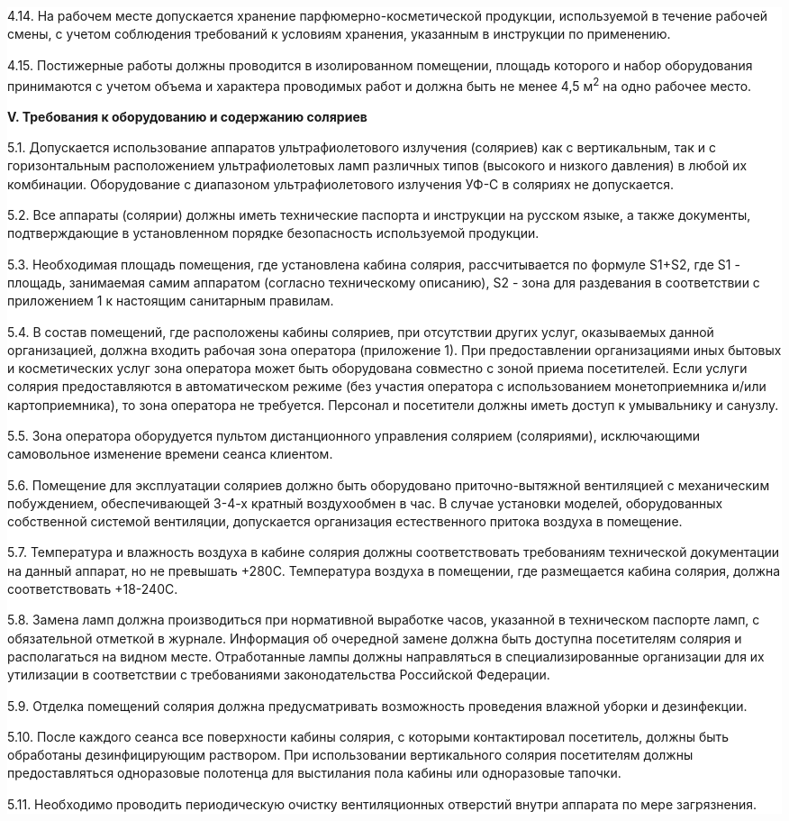 4.14\. На рабочем месте допускается хранение парфюмерно-косметической продукции, используемой в течение рабочей смены, с учетом соблюдения требований к условиям хранения, указанным в инструкции по применению.

4.15\. Постижерные работы должны проводится в изолированном помещении, площадь которого и набор оборудования принимаются с учетом объема и характера проводимых работ и должна быть не менее 4,5 м<sup>2</sup> на одно рабочее место.

**V. Требования к оборудованию и содержанию соляриев**

5.1\. Допускается использование аппаратов ультрафиолетового излучения (соляриев) как с вертикальным, так и с горизонтальным расположением ультрафиолетовых ламп различных типов (высокого и низкого давления) в любой их комбинации. Оборудование с диапазоном ультрафиолетового излучения УФ-С в соляриях не допускается.

5.2\. Все аппараты (солярии) должны иметь технические паспорта и инструкции на русском языке, а также документы, подтверждающие в установленном порядке безопасность используемой продукции.

5.3\. Необходимая площадь помещения, где установлена кабина солярия, рассчитывается по формуле S1+S2, где S1 - площадь, занимаемая самим аппаратом (согласно техническому описанию), S2 - зона для раздевания в соответствии с приложением 1 к настоящим санитарным правилам.

5.4\. В состав помещений, где расположены кабины соляриев, при отсутствии других услуг, оказываемых данной организацией, должна входить рабочая зона оператора (приложение 1). При предоставлении организациями иных бытовых и косметических услуг зона оператора может быть оборудована совместно с зоной приема посетителей. Если услуги солярия предоставляются в автоматическом режиме (без участия оператора с использованием монетоприемника и/или картоприемника), то зона оператора не требуется. Персонал и посетители должны иметь доступ к умывальнику и санузлу.

5.5\. Зона оператора оборудуется пультом дистанционного управления солярием (соляриями), исключающими самовольное изменение времени сеанса клиентом.

5.6\. Помещение для эксплуатации соляриев должно быть оборудовано приточно-вытяжной вентиляцией с механическим побуждением, обеспечивающей 3-4-х кратный воздухообмен в час. В случае установки моделей, оборудованных собственной системой вентиляции, допускается организация естественного притока воздуха в помещение.

5.7\. Температура и влажность воздуха в кабине солярия должны соответствовать требованиям технической документации на данный аппарат, но не превышать +280С. Температура воздуха в помещении, где размещается кабина солярия, должна соответствовать +18-240С.

5.8\. Замена ламп должна производиться при нормативной выработке часов, указанной в техническом паспорте ламп, с обязательной отметкой в журнале. Информация об очередной замене должна быть доступна посетителям солярия и располагаться на видном месте. Отработанные лампы должны направляться в специализированные организации для их утилизации в соответствии с требованиями законодательства Российской Федерации.

5.9\. Отделка помещений солярия должна предусматривать возможность проведения влажной уборки и дезинфекции.

5.10\. После каждого сеанса все поверхности кабины солярия, с которыми контактировал посетитель, должны быть обработаны дезинфицирующим раствором. При использовании вертикального солярия посетителям должны предоставляться одноразовые полотенца для выстилания пола кабины или одноразовые тапочки.

5.11\. Необходимо проводить периодическую очистку вентиляционных отверстий внутри аппарата по мере загрязнения.
